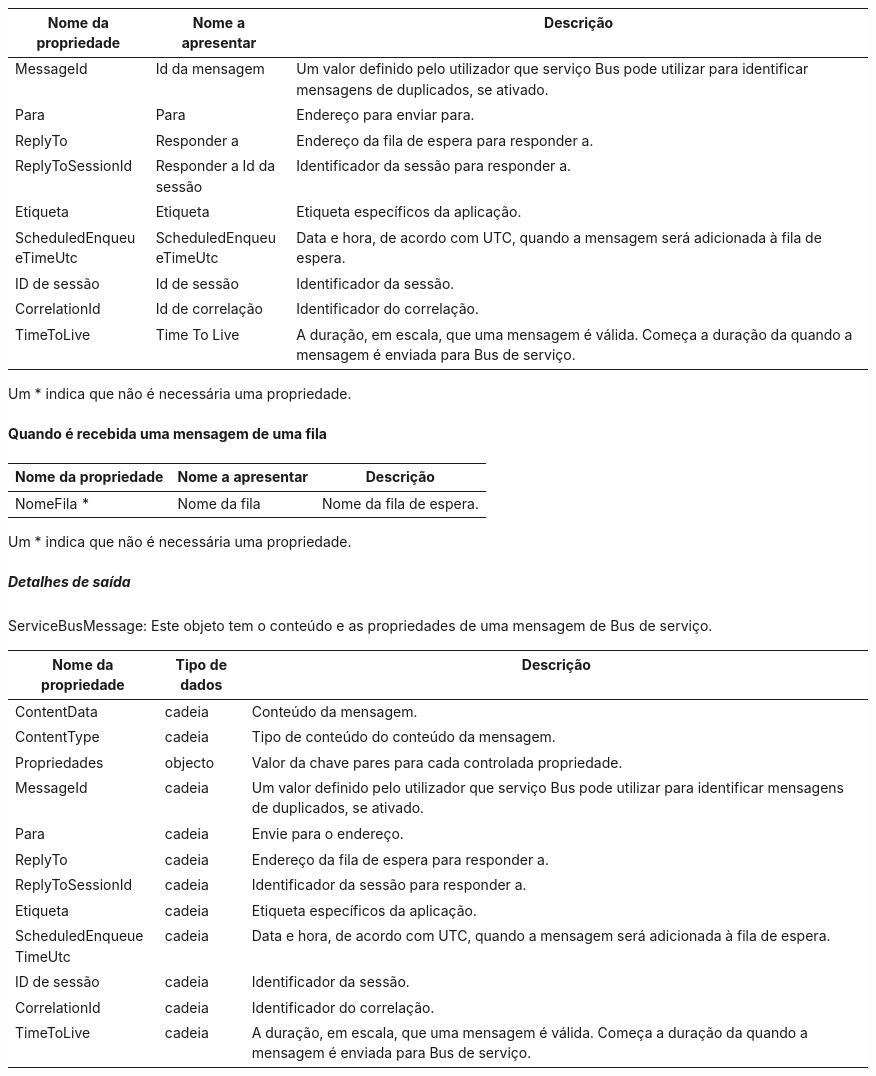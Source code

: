 |Nome da propriedade| Nome a apresentar|Descrição|
| ---|---|---|
|MessageId|Id da mensagem|Um valor definido pelo utilizador que serviço Bus pode utilizar para identificar mensagens de duplicados, se ativado.|
|Para|Para|Endereço para enviar para.|
|ReplyTo|Responder a|Endereço da fila de espera para responder a.|
|ReplyToSessionId|Responder a Id da sessão|Identificador da sessão para responder a.|
|Etiqueta|Etiqueta|Etiqueta específicos da aplicação.|
|ScheduledEnqueueTimeUtc|ScheduledEnqueueTimeUtc|Data e hora, de acordo com UTC, quando a mensagem será adicionada à fila de espera.|
|ID de sessão|Id de sessão|Identificador da sessão.|
|CorrelationId|Id de correlação|Identificador do correlação.|
|TimeToLive|Time To Live|A duração, em escala, que uma mensagem é válida. Começa a duração da quando a mensagem é enviada para Bus de serviço.|



Um * indica que não é necessária uma propriedade.


#### <a name="when-a-message-is-received-in-a-queue"></a>Quando é recebida uma mensagem de uma fila

|Nome da propriedade| Nome a apresentar|Descrição|
| ---|---|---|
|NomeFila *|Nome da fila|Nome da fila de espera.|


Um * indica que não é necessária uma propriedade.


##### <a name="output-details"></a>Detalhes de saída

ServiceBusMessage: Este objeto tem o conteúdo e as propriedades de uma mensagem de Bus de serviço.


| Nome da propriedade | Tipo de dados | Descrição |
|---|---|---|
|ContentData|cadeia|Conteúdo da mensagem.|
|ContentType|cadeia|Tipo de conteúdo do conteúdo da mensagem.|
|Propriedades|objecto|Valor da chave pares para cada controlada propriedade.|
|MessageId|cadeia|Um valor definido pelo utilizador que serviço Bus pode utilizar para identificar mensagens de duplicados, se ativado.|
|Para|cadeia|Envie para o endereço.|
|ReplyTo|cadeia|Endereço da fila de espera para responder a.|
|ReplyToSessionId|cadeia|Identificador da sessão para responder a.|
|Etiqueta|cadeia|Etiqueta específicos da aplicação.|
|ScheduledEnqueueTimeUtc|cadeia|Data e hora, de acordo com UTC, quando a mensagem será adicionada à fila de espera.|
|ID de sessão|cadeia|Identificador da sessão.|
|CorrelationId|cadeia|Identificador do correlação.|
|TimeToLive|cadeia|A duração, em escala, que uma mensagem é válida. Começa a duração da quando a mensagem é enviada para Bus de serviço.|
